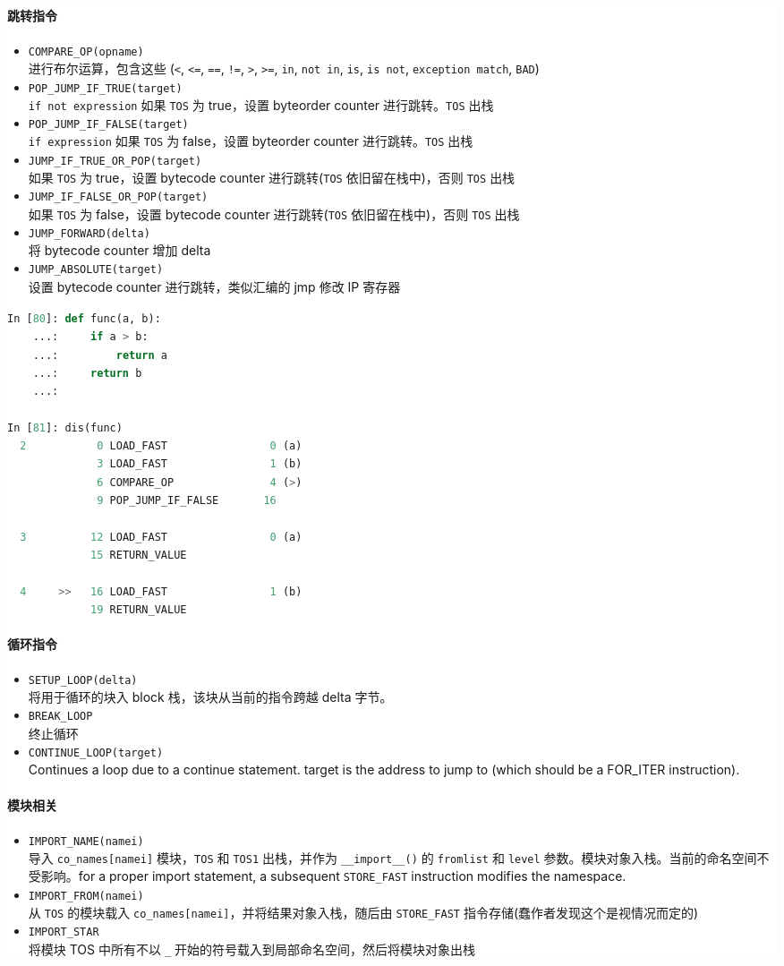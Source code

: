 #### 跳转指令
- `COMPARE_OP(opname)`  
  进行布尔运算，包含这些 (`<`, `<=`, `==`, `!=`, `>`, `>=`, `in`, `not in`, `is`, `is not`, `exception match`, `BAD`)
- `POP_JUMP_IF_TRUE(target)`  
  `if not expression`
  如果 `TOS` 为 true，设置 byteorder counter 进行跳转。`TOS` 出栈
- `POP_JUMP_IF_FALSE(target)`  
  `if expression`
  如果 `TOS` 为 false，设置 byteorder counter 进行跳转。`TOS` 出栈
- `JUMP_IF_TRUE_OR_POP(target)`  
  如果 `TOS` 为 true，设置 bytecode counter 进行跳转(`TOS` 依旧留在栈中)，否则 `TOS` 出栈
- `JUMP_IF_FALSE_OR_POP(target)`  
  如果 `TOS` 为 false，设置 bytecode counter 进行跳转(`TOS` 依旧留在栈中)，否则 `TOS` 出栈
- `JUMP_FORWARD(delta)`  
  将 bytecode counter 增加 delta
- `JUMP_ABSOLUTE(target)`  
  设置 bytecode counter 进行跳转，类似汇编的 jmp 修改 IP 寄存器

```Python
In [80]: def func(a, b):
    ...:     if a > b:
    ...:         return a
    ...:     return b
    ...:

In [81]: dis(func)
  2           0 LOAD_FAST                0 (a)
              3 LOAD_FAST                1 (b)
              6 COMPARE_OP               4 (>)
              9 POP_JUMP_IF_FALSE       16

  3          12 LOAD_FAST                0 (a)
             15 RETURN_VALUE

  4     >>   16 LOAD_FAST                1 (b)
             19 RETURN_VALUE
```

#### 循环指令
- `SETUP_LOOP(delta)`  
  将用于循环的块入 block 栈，该块从当前的指令跨越 delta 字节。
- `BREAK_LOOP`  
  终止循环
- `CONTINUE_LOOP(target)`  
  Continues a loop due to a continue statement. target is the address to jump to (which should be a FOR_ITER instruction).

#### 模块相关
- `IMPORT_NAME(namei)`  
  导入 `co_names[namei]` 模块，`TOS` 和 `TOS1` 出栈，并作为 `__import__()` 的 `fromlist` 和 `level` 参数。模块对象入栈。当前的命名空间不受影响。for a proper import statement, a subsequent `STORE_FAST` instruction modifies the namespace.
- `IMPORT_FROM(namei)`  
  从 `TOS` 的模块载入 `co_names[namei]`，并将结果对象入栈，随后由 `STORE_FAST` 指令存储(蠢作者发现这个是视情况而定的)
- `IMPORT_STAR`  
  将模块 TOS 中所有不以 `_` 开始的符号载入到局部命名空间，然后将模块对象出栈

